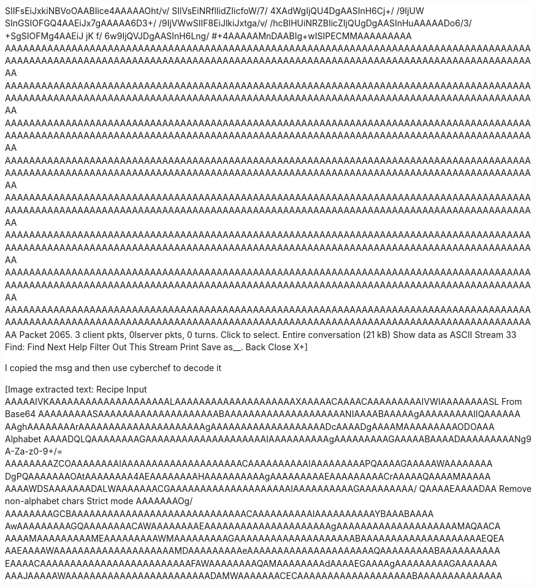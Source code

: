 SIIFsEiJxkiNBVoOAABIice4AAAAAOht/v/
SIlVsEiNRflIidZIicfoW/7/
4XAdWgIjQU4DgAASInH6Cj+/ /9IjUW
SInGSIOFGQ4AAEiJx7gAAAAA6D3+/ /9IjVWwSIIF8EiJlkiJxtga/v/ /hcBlHUiNRZBIicZIjQUgDgAASInHuAAAAADo6/3/
+SgSIOFMg4AAEiJ
jK
f/
6w9IjQVJDgAASInH6Lng/
#+4AAAAAMnDAABIg+wISIPECMMAAAAAAAAA
AAAAAAAAAAAAAAAAAAAAAAAAAAAAAAAAAAAAAAAAAAAAAAAAAAAAAAAAAAAAAAAAAAAAAAAAAAAAAAAAAAAAAAAAAAAAAAAAAAAAAAAAAAAAAAAAAAAAAAAAAAAAAAAAAAAAAAAAAAAAAAAAAAAAAAAAAAAAAAAAAAAAAAAAAAAAAAAA
AAAAAAAAAAAAAAAAAAAAAAAAAAAAAAAAAAAAAAAAAAAAAAAAAAAAAAAAAAAAAAAAAAAAAAAAAAAAAAAAAAAAAAAAAAAAAAAAAAAAAAAAAAAAAAAAAAAAAAAAAAAAAAAAAAAAAAAAAAAAAAAAAAAAAAAAAAAAAAAAAAAAAAAAAAAAAAAA
AAAAAAAAAAAAAAAAAAAAAAAAAAAAAAAAAAAAAAAAAAAAAAAAAAAAAAAAAAAAAAAAAAAAAAAAAAAAAAAAAAAAAAAAAAAAAAAAAAAAAAAAAAAAAAAAAAAAAAAAAAAAAAAAAAAAAAAAAAAAAAAAAAAAAAAAAAAAAAAAAAAAAAAAAAAAAAAA
AAAAAAAAAAAAAAAAAAAAAAAAAAAAAAAAAAAAAAAAAAAAAAAAAAAAAAAAAAAAAAAAAAAAAAAAAAAAAAAAAAAAAAAAAAAAAAAAAAAAAAAAAAAAAAAAAAAAAAAAAAAAAAAAAAAAAAAAAAAAAAAAAAAAAAAAAAAAAAAAAAAAAAAAAAAAAAAA
AAAAAAAAAAAAAAAAAAAAAAAAAAAAAAAAAAAAAAAAAAAAAAAAAAAAAAAAAAAAAAAAAAAAAAAAAAAAAAAAAAAAAAAAAAAAAAAAAAAAAAAAAAAAAAAAAAAAAAAAAAAAAAAAAAAAAAAAAAAAAAAAAAAAAAAAAAAAAAAAAAAAAAAAAAAAAAAA
AAAAAAAAAAAAAAAAAAAAAAAAAAAAAAAAAAAAAAAAAAAAAAAAAAAAAAAAAAAAAAAAAAAAAAAAAAAAAAAAAAAAAAAAAAAAAAAAAAAAAAAAAAAAAAAAAAAAAAAAAAAAAAAAAAAAAAAAAAAAAAAAAAAAAAAAAAAAAAAAAAAAAAAAAAAAAAAA
AAAAAAAAAAAAAAAAAAAAAAAAAAAAAAAAAAAAAAAAAAAAAAAAAAAAAAAAAAAAAAAAAAAAAAAAAAAAAAAAAAAAAAAAAAAAAAAAAAAAAAAAAAAAAAAAAAAAAAAAAAAAAAAAAAAAAAAAAAAAAAAAAAAAAAAAAAAAAAAAAAAAAAAAAAAAAAAA
AAAAAAAAAAAAAAAAAAAAAAAAAAAAAAAAAAAAAAAAAAAAAAAAAAAAAAAAAAAAAAAAAAAAAAAAAAAAAAAAAAAAAAAAAAAAAAAAAAAAAAAAAAAAAAAAAAAAAAAAAAAAAAAAAAAAAAAAAAAAAAAAAAAAAAAAAAAAAAAAAAAAAAAAAAAAAAAA
Packet 2065. 3 client pkts, 0lserver pkts, 0 turns. Click to select.
Entire conversation (21 kB)
Show data as
ASCII
Stream
33
Find:
Find Next
Help
Filter Out This Stream
Print
Save as__.
Back
Close
X+]


I copied the msg and then use cyberchef to decode it


[Image extracted text: Recipe
Input
AAAAAIVKAAAAAAAAAAAAAAAAAAAALAAAAAAAAAAAAAAAAAAAAXAAAAACAAAACAAAAAAAAAIVWIAAAAAAAASL
From Base64
AAAAAAAAASAAAAAAAAAAAAAAAAAAAABAAAAAAAAAAAAAAAAAAAANIAAAABAAAAAgAAAAAAAAAIIQAAAAAA
AAghAAAAAAAArAAAAAAAAAAAAAAAAAAAAAgAAAAAAAAAAAAAAAAAAADcAAAADgAAAAMAAAAAAAAAODOAAA
Alphabet
AAAADQLQAAAAAAAAGAAAAAAAAAAAAAAAAAAAAIAAAAAAAAAAgAAAAAAAAAGAAAAABAAAADAAAAAAAAANg9
A-Za-z0-9+/=
AAAAAAAAZCOAAAAAAAAIAAAAAAAAAAAAAAAAAAAACAAAAAAAAAAIAAAAAAAAAPQAAAAGAAAAAWAAAAAAAA
DgPQAAAAAAAOAtAAAAAAAA4AEAAAAAAAAHAAAAAAAAAAgAAAAAAAAAEAAAAAAAAACrAAAAAQAAAAMAAAAA
AAAAWDSAAAAAAADALWAAAAAAACGAAAAAAAAAAAAAAAAAAAAIAAAAAAAAAAGAAAAAAAAA/ QAAAAEAAAADAA
Remove non-alphabet chars
Strict mode
AAAAAAAOg/ AAAAAAAAGCBAAAAAAAAAAAAAAAAAAAAAAAAAAAAACAAAAAAAAAAIAAAAAAAAAAYBAAABAAAA
AwAAAAAAAAAGQAAAAAAAACAWAAAAAAAAEAAAAAAAAAAAAAAAAAAAAAgAAAAAAAAAAAAAAAAAAAAMAQAACA
AAAAMAAAAAAAAAMEAAAAAAAAAWMAAAAAAAAAGAAAAAAAAAAAAAAAAAAAABAAAAAAAAAAAAAAAAAAAAEQEA
AAEAAAAWAAAAAAAAAAAAAAAAAAAAMDAAAAAAAAAeAAAAAAAAAAAAAAAAAAAAAQAAAAAAAAABAAAAAAAAAA
EAAAACAAAAAAAAAAAAAAAAAAAAAAAAAFAWAAAAAAAAQAMAAAAAAAAdAAAAEGAAAAgAAAAAAAAAGAAAAAAA
AAAJAAAAAWAAAAAAAAAAAAAAAAAAAAAAAADAMWAAAAAAACECAAAAAAAAAAAAAAAAAAABAAAAAAAAAAAAAA